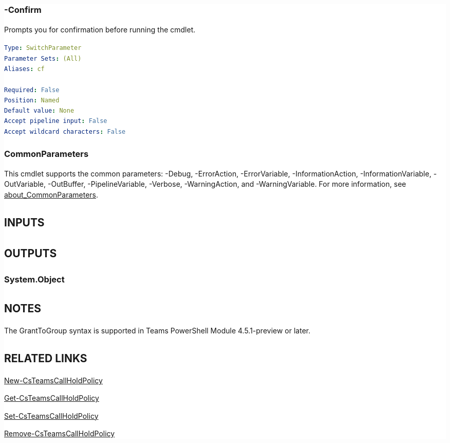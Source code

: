 ### -Confirm
Prompts you for confirmation before running the cmdlet.

```yaml
Type: SwitchParameter
Parameter Sets: (All)
Aliases: cf

Required: False
Position: Named
Default value: None
Accept pipeline input: False
Accept wildcard characters: False
```

### CommonParameters
This cmdlet supports the common parameters: -Debug, -ErrorAction, -ErrorVariable, -InformationAction, -InformationVariable, -OutVariable, -OutBuffer, -PipelineVariable, -Verbose, -WarningAction, and -WarningVariable. For more information, see [about_CommonParameters](https://go.microsoft.com/fwlink/?LinkID=113216).

## INPUTS

## OUTPUTS

### System.Object

## NOTES

The GrantToGroup syntax is supported in Teams PowerShell Module 4.5.1-preview or later.

## RELATED LINKS

[New-CsTeamsCallHoldPolicy](New-CsTeamsCallHoldPolicy.md)

[Get-CsTeamsCallHoldPolicy](Get-CsTeamsCallHoldPolicy.md)

[Set-CsTeamsCallHoldPolicy](Set-CsTeamsCallHoldPolicy.md)

[Remove-CsTeamsCallHoldPolicy](Remove-CsTeamsCallHoldPolicy.md)
